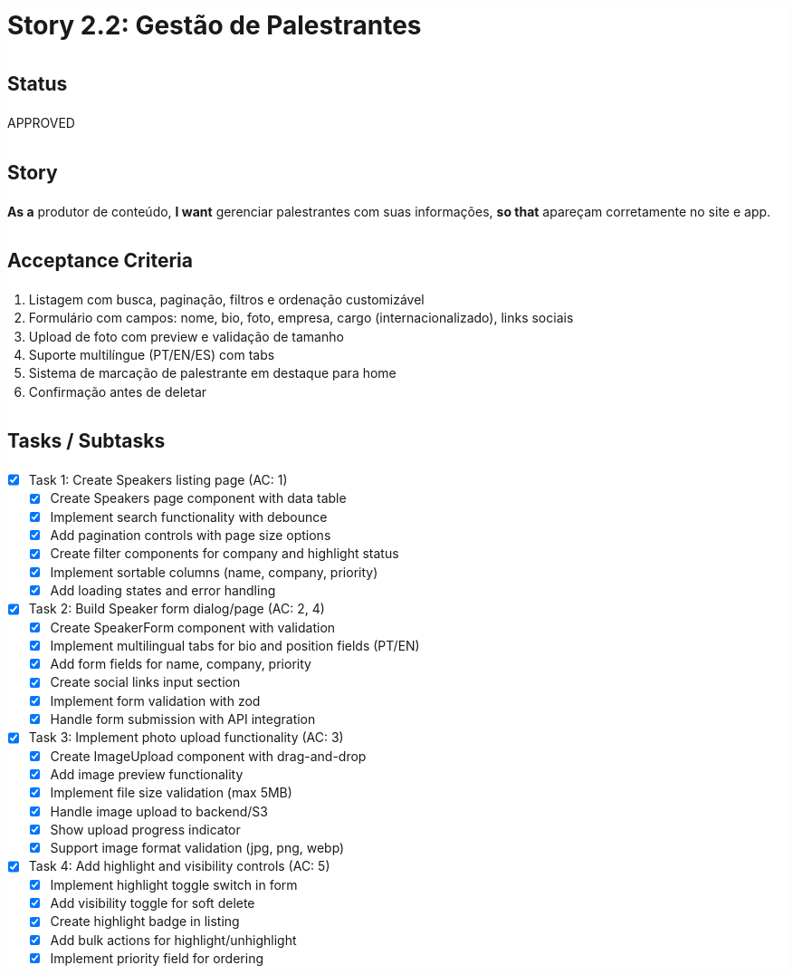 # Story 2.2: Gestão de Palestrantes

## Status
APPROVED

## Story
**As a** produtor de conteúdo,
**I want** gerenciar palestrantes com suas informações,
**so that** apareçam corretamente no site e app.

## Acceptance Criteria
1. Listagem com busca, paginação, filtros e ordenação customizável
2. Formulário com campos: nome, bio, foto, empresa, cargo (internacionalizado), links sociais
3. Upload de foto com preview e validação de tamanho
4. Suporte multilíngue (PT/EN/ES) com tabs
5. Sistema de marcação de palestrante em destaque para home
6. Confirmação antes de deletar

## Tasks / Subtasks
- [x] Task 1: Create Speakers listing page (AC: 1)
  - [x] Create Speakers page component with data table
  - [x] Implement search functionality with debounce
  - [x] Add pagination controls with page size options
  - [x] Create filter components for company and highlight status
  - [x] Implement sortable columns (name, company, priority)
  - [x] Add loading states and error handling

- [x] Task 2: Build Speaker form dialog/page (AC: 2, 4)
  - [x] Create SpeakerForm component with validation
  - [x] Implement multilingual tabs for bio and position fields (PT/EN)
  - [x] Add form fields for name, company, priority
  - [x] Create social links input section
  - [x] Implement form validation with zod
  - [x] Handle form submission with API integration

- [x] Task 3: Implement photo upload functionality (AC: 3)
  - [x] Create ImageUpload component with drag-and-drop
  - [x] Add image preview functionality
  - [x] Implement file size validation (max 5MB)
  - [x] Handle image upload to backend/S3
  - [x] Show upload progress indicator
  - [x] Support image format validation (jpg, png, webp)

- [x] Task 4: Add highlight and visibility controls (AC: 5)
  - [x] Implement highlight toggle switch in form
  - [x] Add visibility toggle for soft delete
  - [x] Create highlight badge in listing
  - [x] Add bulk actions for highlight/unhighlight
  - [x] Implement priority field for ordering
